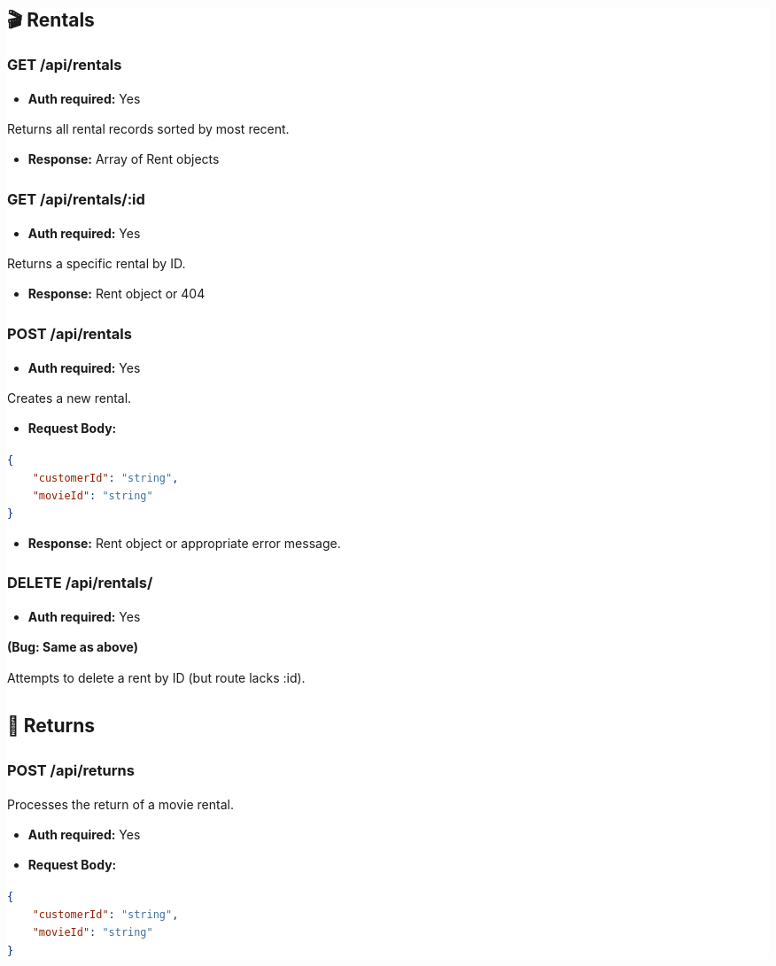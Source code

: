 

## **🎬 Rentals**

### **GET /api/rentals**

-   **Auth required:** Yes

Returns all rental records sorted by most recent.

-   **Response:**  Array of Rent objects

### **GET /api/rentals/:id**

-   **Auth required:** Yes

Returns a specific rental by ID.

-   **Response:**  Rent object or 404

### **POST /api/rentals**

-   **Auth required:** Yes

Creates a new rental.

-   **Request Body:**
```json
{
	"customerId": "string",
	"movieId": "string"
}
```

-   **Response:**  Rent object  or appropriate error message.

### **DELETE /api/rentals/**

-   **Auth required:** Yes

**(Bug: Same as above)**

Attempts to delete a rent by ID (but route lacks  :id).

## **🔁 Returns**


### **POST /api/returns**

Processes the return of a movie rental.

-   **Auth required:** Yes
    
-   **Request Body:**
```json
{
	"customerId": "string",
	"movieId": "string"
}
```
